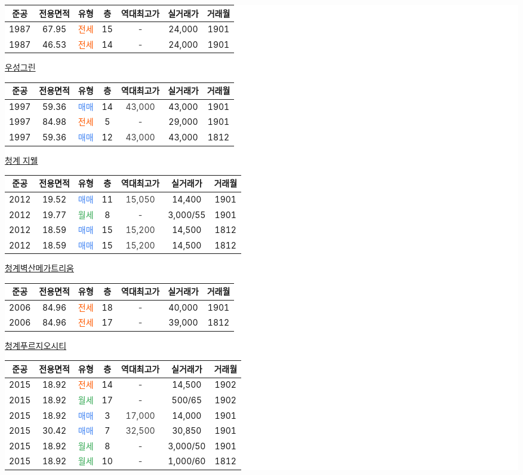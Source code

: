 |준공|전용면적|유형|층|역대최고가|실거래가|거래월|
|:---:|:---:|:---:|:---:|:---:|:---:|:---:|
|1987|67.95|<span style="color:#ff5a00">전세</span>|15|<span style="color:#444444">-</span>|24,000|1901|
|1987|46.53|<span style="color:#ff5a00">전세</span>|14|<span style="color:#444444">-</span>|24,000|1901|

[우성그린](https://search.naver.com/search.naver?query=%EC%84%9C%EC%9A%B8%ED%8A%B9%EB%B3%84%EC%8B%9C+%EB%8F%99%EB%8C%80%EB%AC%B8%EA%B5%AC+%EB%8B%B5%EC%8B%AD%EB%A6%AC%EB%8F%99+%EC%9A%B0%EC%84%B1%EA%B7%B8%EB%A6%B0)

|준공|전용면적|유형|층|역대최고가|실거래가|거래월|
|:---:|:---:|:---:|:---:|:---:|:---:|:---:|
|1997|59.36|<span style="color:#4285f3">매매</span>|14|<span style="color:#444444">43,000</span>|43,000|1901|
|1997|84.98|<span style="color:#ff5a00">전세</span>|5|<span style="color:#444444">-</span>|29,000|1901|
|1997|59.36|<span style="color:#4285f3">매매</span>|12|<span style="color:#444444">43,000</span>|43,000|1812|

[청계 지웰](https://search.naver.com/search.naver?query=%EC%84%9C%EC%9A%B8%ED%8A%B9%EB%B3%84%EC%8B%9C+%EB%8F%99%EB%8C%80%EB%AC%B8%EA%B5%AC+%EB%8B%B5%EC%8B%AD%EB%A6%AC%EB%8F%99+%EC%B2%AD%EA%B3%84+%EC%A7%80%EC%9B%B0)

|준공|전용면적|유형|층|역대최고가|실거래가|거래월|
|:---:|:---:|:---:|:---:|:---:|:---:|:---:|
|2012|19.52|<span style="color:#4285f3">매매</span>|11|<span style="color:#444444">15,050</span>|14,400|1901|
|2012|19.77|<span style="color:#34a853">월세</span>|8|<span style="color:#444444">-</span>|3,000/55|1901|
|2012|18.59|<span style="color:#4285f3">매매</span>|15|<span style="color:#444444">15,200</span>|14,500|1812|
|2012|18.59|<span style="color:#4285f3">매매</span>|15|<span style="color:#444444">15,200</span>|14,500|1812|

[청계벽산메가트리움](https://search.naver.com/search.naver?query=%EC%84%9C%EC%9A%B8%ED%8A%B9%EB%B3%84%EC%8B%9C+%EB%8F%99%EB%8C%80%EB%AC%B8%EA%B5%AC+%EB%8B%B5%EC%8B%AD%EB%A6%AC%EB%8F%99+%EC%B2%AD%EA%B3%84%EB%B2%BD%EC%82%B0%EB%A9%94%EA%B0%80%ED%8A%B8%EB%A6%AC%EC%9B%80)

|준공|전용면적|유형|층|역대최고가|실거래가|거래월|
|:---:|:---:|:---:|:---:|:---:|:---:|:---:|
|2006|84.96|<span style="color:#ff5a00">전세</span>|18|<span style="color:#444444">-</span>|40,000|1901|
|2006|84.96|<span style="color:#ff5a00">전세</span>|17|<span style="color:#444444">-</span>|39,000|1812|

[청계푸르지오시티](https://search.naver.com/search.naver?query=%EC%84%9C%EC%9A%B8%ED%8A%B9%EB%B3%84%EC%8B%9C+%EB%8F%99%EB%8C%80%EB%AC%B8%EA%B5%AC+%EB%8B%B5%EC%8B%AD%EB%A6%AC%EB%8F%99+%EC%B2%AD%EA%B3%84%ED%91%B8%EB%A5%B4%EC%A7%80%EC%98%A4%EC%8B%9C%ED%8B%B0)

|준공|전용면적|유형|층|역대최고가|실거래가|거래월|
|:---:|:---:|:---:|:---:|:---:|:---:|:---:|
|2015|18.92|<span style="color:#ff5a00">전세</span>|14|<span style="color:#444444">-</span>|14,500|1902|
|2015|18.92|<span style="color:#34a853">월세</span>|17|<span style="color:#444444">-</span>|500/65|1902|
|2015|18.92|<span style="color:#4285f3">매매</span>|3|<span style="color:#444444">17,000</span>|14,000|1901|
|2015|30.42|<span style="color:#4285f3">매매</span>|7|<span style="color:#444444">32,500</span>|30,850|1901|
|2015|18.92|<span style="color:#34a853">월세</span>|8|<span style="color:#444444">-</span>|3,000/50|1901|
|2015|18.92|<span style="color:#34a853">월세</span>|10|<span style="color:#444444">-</span>|1,000/60|1812|
